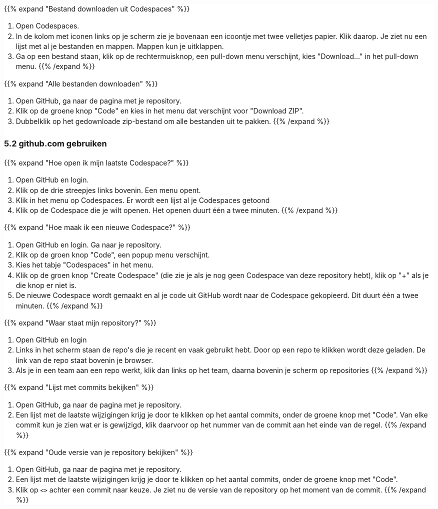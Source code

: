 {{% expand "Bestand downloaden uit Codespaces" %}}
1. Open Codespaces.
2. In de kolom met iconen links op je scherm zie je bovenaan een icoontje met twee velletjes papier. Klik daarop. Je ziet nu een lijst met al je bestanden en mappen. Mappen kun je uitklappen. 
3. Ga op een bestand staan, klik op de rechtermuisknop, een pull-down menu verschijnt, kies "Download..." in het pull-down menu.
{{% /expand %}}

{{% expand "Alle bestanden downloaden" %}}
1. Open GitHub, ga naar de pagina met je repository.
2. Klik op de groene knop "Code" en kies in het menu dat verschijnt voor "Download ZIP".
3. Dubbelklik op het gedownloade zip-bestand om alle bestanden uit te pakken.
{{% /expand %}}

### 5.2 github.com gebruiken

{{% expand "Hoe open ik mijn laatste Codespace?" %}}
1. Open GitHub en login.
2. Klik op de drie streepjes links bovenin. Een menu opent.
3. Klik in het menu op Codespaces. Er wordt een lijst al je Codespaces getoond
4. Klik op de Codespace die je wilt openen. Het openen duurt één a twee minuten.
{{% /expand %}}

{{% expand "Hoe maak ik een nieuwe Codespace?" %}}
1. Open GitHub en login. Ga naar je repository.
2. Klik op de groen knop "Code", een popup menu verschijnt.
3. Kies het tabje "Codespaces" in het menu.
4. Klik op de groen knop "Create Codespace" (die zie je als je nog geen Codespace van deze repository hebt), klik op "+" als je die knop er niet is.
5. De nieuwe Codespace wordt gemaakt en al je code uit GitHub wordt naar de Codespace gekopieerd. Dit duurt één a twee minuten.
{{% /expand %}}

{{% expand "Waar staat mijn repository?" %}}
1. Open GitHub en login
2. Links in het scherm staan de repo's die je recent en vaak gebruikt hebt. Door op een repo te klikken wordt deze geladen. De link van de repo staat bovenin je browser.
3. Als je in een team aan een repo werkt, klik dan links op het team, daarna bovenin je scherm op repositories
{{% /expand %}}

{{% expand "Lijst met commits bekijken" %}}
1. Open GitHub, ga naar de pagina met je repository.
2. Een lijst met de laatste wijzigingen krijg je door te klikken op het aantal commits, onder de groene knop met "Code". Van elke commit kun je zien wat er is gewijzigd, klik daarvoor op het nummer van de commit aan het einde van de regel.
{{% /expand %}}

{{% expand "Oude versie van je repository bekijken" %}}
1. Open GitHub, ga naar de pagina met je repository.
2. Een lijst met de laatste wijzigingen krijg je door te klikken op het aantal commits, onder de groene knop met "Code". 
3. Klik op `<>` achter een commit naar keuze. Je ziet nu de versie van de repository op het moment van de commit.
{{% /expand %}}
